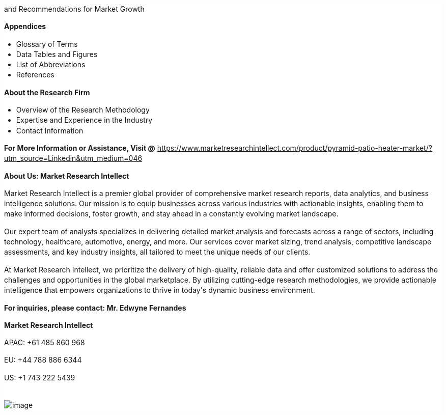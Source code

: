 and Recommendations for Market Growth</li></ul><p><strong>Appendices</strong></p><ul><li>Glossary of Terms</li><li>Data Tables and Figures</li><li>List of Abbreviations</li><li>References</li></ul><p><strong>About the Research Firm</strong></p><ul><li>Overview of the Research Methodology</li><li>Expertise and Experience in the Industry</li><li>Contact Information</li></ul></div><div class="article-main__content" data-test-id="publishing-text-block"><p><span class="font-[700]"><strong>For More Information or Assistance, Visit @</strong>&nbsp;<a href="https://www.marketresearchintellect.com/product/pyramid-patio-heater-market/?utm_source=Linkedin&utm_medium=046">https://www.marketresearchintellect.com/product/pyramid-patio-heater-market/?utm_source=Linkedin&utm_medium=046</a></span></p><p><strong>About Us: Market Research Intellect</strong></p><p>Market Research Intellect is a premier global provider of comprehensive market research reports, data analytics, and business intelligence solutions. Our mission is to equip businesses across various industries with actionable insights, enabling them to make informed decisions, foster growth, and stay ahead in a constantly evolving market landscape.</p><p>Our expert team of analysts specializes in delivering detailed market analysis and forecasts across a range of sectors, including technology, healthcare, automotive, energy, and more. Our services cover market sizing, trend analysis, competitive landscape assessments, and key industry insights, all tailored to meet the unique needs of our clients.</p><p>At Market Research Intellect, we prioritize the delivery of high-quality, reliable data and offer customized solutions to address the challenges and opportunities in the global marketplace. By utilizing cutting-edge research methodologies, we provide actionable intelligence that empowers organizations to thrive in today's dynamic business environment.</p><p><strong>For inquiries, please contact: Mr. Edwyne Fernandes</strong></p><p><strong>Market Research Intellect</strong></p><p>APAC: +61 485 860 968</p><p>EU: +44 788 886 6344</p><p>US: +1 743 222 5439</p></div><div class="article-main__content" data-test-id="publishing-text-block">&nbsp;</div>
![image](https://github.com/user-attachments/assets/0db4ae6c-26a6-43e7-8fec-b22fea58f72a)
